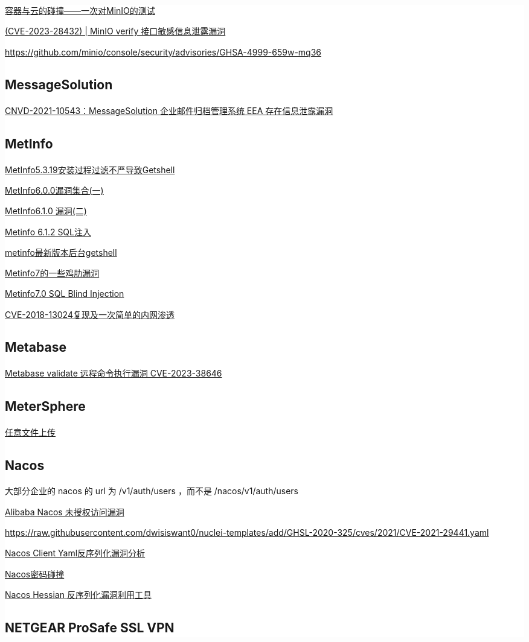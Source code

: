 [容器与云的碰撞——一次对MinIO的测试](https://cloud.tencent.com/developer/article/1785462)

[(CVE-2023-28432) | MinIO verify 接口敏感信息泄露漏洞](https://mp.weixin.qq.com/s?__biz=MzkyMjE3MjEyNQ==&mid=2247486024&idx=1&sn=505829c79bc3bdc2b6598cdaf104666b&chksm=c1f925faf68eacec10fbc833c87f8f95578ebe0cd86b9d54690d471fd1d10eb44bf145d6be6a)

https://github.com/minio/console/security/advisories/GHSA-4999-659w-mq36

## MessageSolution

[CNVD-2021-10543：MessageSolution 企业邮件归档管理系统 EEA 存在信息泄露漏洞](https://github.com/Henry4E36/CNVD-2021-10543)

## MetInfo

[MetInfo5.3.19安装过程过滤不严导致Getshell](https://bbs.ichunqiu.com/thread-35305-1-17.html)

[MetInfo6.0.0漏洞集合(一)](https://bbs.ichunqiu.com/thread-43416-1-7.html)

[MetInfo6.1.0 漏洞(二)](https://bbs.ichunqiu.com/thread-43625-1-4.html)

[Metinfo 6.1.2 SQL注入](https://bbs.ichunqiu.com/thread-46687-1-1.html)

[metinfo最新版本后台getshell](https://bbs.ichunqiu.com/thread-29686-1-2.html)

[Metinfo7的一些鸡肋漏洞](https://evi1.cn/post/metinfo7-bug/)

[Metinfo7.0 SQL Blind Injection](https://github.com/T3qui1a/metinfo_sqlinjection/issues/1)

[CVE-2018-13024复现及一次简单的内网渗透](https://www.freebuf.com/news/193748.html)

## Metabase

[Metabase validate 远程命令执行漏洞 CVE-2023-38646](https://peiqi.wgpsec.org/wiki/webapp/Metabase/Metabase%20validate%20%E8%BF%9C%E7%A8%8B%E5%91%BD%E4%BB%A4%E6%89%A7%E8%A1%8C%E6%BC%8F%E6%B4%9E%20CVE-2023-38646.html)

## MeterSphere

[任意文件上传](https://github.com/metersphere/metersphere/issues/8653)

## Nacos

大部分企业的 nacos 的 url 为 /v1/auth/users ，而不是 /nacos/v1/auth/users 

[Alibaba Nacos 未授权访问漏洞](https://blog.csdn.net/m0_46257936/article/details/113127814)

https://raw.githubusercontent.com/dwisiswant0/nuclei-templates/add/GHSL-2020-325/cves/2021/CVE-2021-29441.yaml

[Nacos Client Yaml反序列化漏洞分析](https://xz.aliyun.com/t/10355)

[Nacos密码碰撞](https://www.jisuan.mobi/nX7.html)

[Nacos Hessian 反序列化漏洞利用工具](https://github.com/c0olw/NacosRce)

## NETGEAR ProSafe SSL VPN
